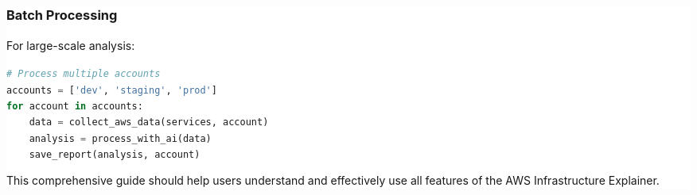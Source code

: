 ### Batch Processing

For large-scale analysis:

```python
# Process multiple accounts
accounts = ['dev', 'staging', 'prod']
for account in accounts:
    data = collect_aws_data(services, account)
    analysis = process_with_ai(data)
    save_report(analysis, account)
```

This comprehensive guide should help users understand and effectively use all features of the AWS Infrastructure Explainer.
